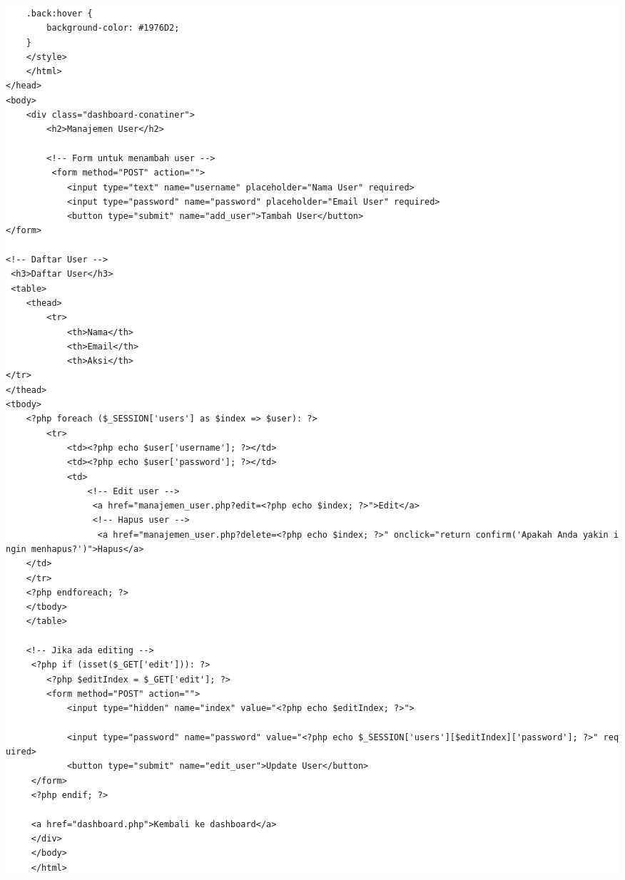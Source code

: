         .back:hover {
            background-color: #1976D2;
        }
        </style>
        </html>
    </head>
    <body>
        <div class="dashboard-conatiner">
            <h2>Manajemen User</h2>

            <!-- Form untuk menambah user -->
             <form method="POST" action="">
                <input type="text" name="username" placeholder="Nama User" required>
                <input type="password" name="password" placeholder="Email User" required>
                <button type="submit" name="add_user">Tambah User</button>
    </form>

    <!-- Daftar User -->
     <h3>Daftar User</h3>
     <table>
        <thead>
            <tr>
                <th>Nama</th>
                <th>Email</th>
                <th>Aksi</th>
    </tr>
    </thead>
    <tbody>
        <?php foreach ($_SESSION['users'] as $index => $user): ?>
            <tr>
                <td><?php echo $user['username']; ?></td>
                <td><?php echo $user['password']; ?></td>
                <td>
                    <!-- Edit user -->
                     <a href="manajemen_user.php?edit=<?php echo $index; ?>">Edit</a>
                     <!-- Hapus user -->
                      <a href="manajemen_user.php?delete=<?php echo $index; ?>" onclick="return confirm('Apakah Anda yakin ingin menhapus?')">Hapus</a>
        </td>
        </tr>
        <?php endforeach; ?>
        </tbody>
        </table>

        <!-- Jika ada editing -->
         <?php if (isset($_GET['edit'])): ?>
            <?php $editIndex = $_GET['edit']; ?>
            <form method="POST" action="">
                <input type="hidden" name="index" value="<?php echo $editIndex; ?>">
                
                <input type="password" name="password" value="<?php echo $_SESSION['users'][$editIndex]['password']; ?>" required>
                <button type="submit" name="edit_user">Update User</button>
         </form>
         <?php endif; ?>

         <a href="dashboard.php">Kembali ke dashboard</a>
         </div>
         </body>
         </html>
